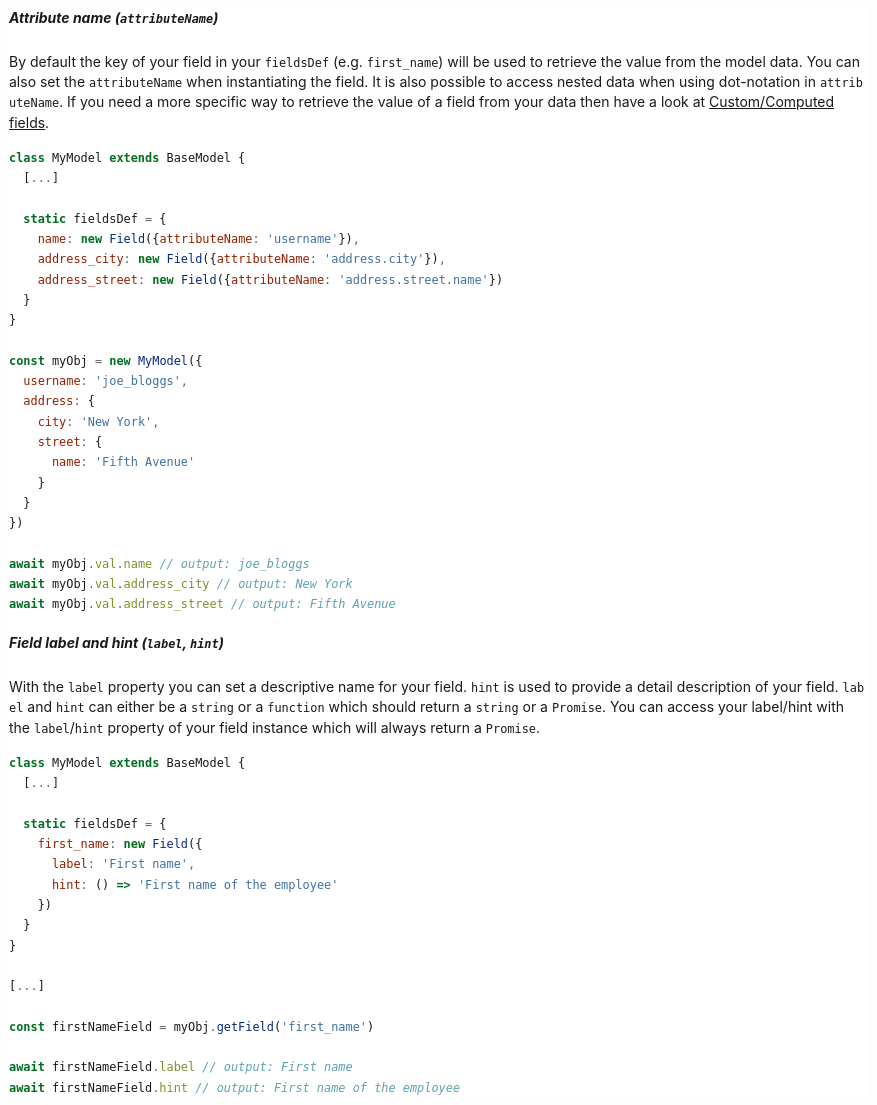 ##### Attribute name (`attributeName`)

By default the key of your field in your `fieldsDef` (e.g. `first_name`) will be used to retrieve the value from the model data.
You can also set the `attributeName` when instantiating the field. It is also possible to access nested data when using dot-notation in `attributeName`.
If you need a more specific way to retrieve the value of a field from your data then have a look at [Custom/Computed fields](#customcomputed-fields).

```js
class MyModel extends BaseModel {
  [...]

  static fieldsDef = {
    name: new Field({attributeName: 'username'}),
    address_city: new Field({attributeName: 'address.city'}),
    address_street: new Field({attributeName: 'address.street.name'})
  }
}

const myObj = new MyModel({
  username: 'joe_bloggs',
  address: {
    city: 'New York',
    street: {
      name: 'Fifth Avenue'
    } 
  }
})

await myObj.val.name // output: joe_bloggs
await myObj.val.address_city // output: New York
await myObj.val.address_street // output: Fifth Avenue
```

##### Field label and hint (`label`, `hint`)

With the `label` property you can set a descriptive name for your field. `hint` is used to provide a detail description of your field. `label` and `hint` can either be a `string` or a `function` which should return a `string` or a `Promise`.
You can access your label/hint with the `label`/`hint` property of your field instance which will always return a `Promise`.

```js
class MyModel extends BaseModel {
  [...]

  static fieldsDef = {
    first_name: new Field({
      label: 'First name',
      hint: () => 'First name of the employee'
    })
  }
}

[...]

const firstNameField = myObj.getField('first_name')

await firstNameField.label // output: First name
await firstNameField.hint // output: First name of the employee
```
